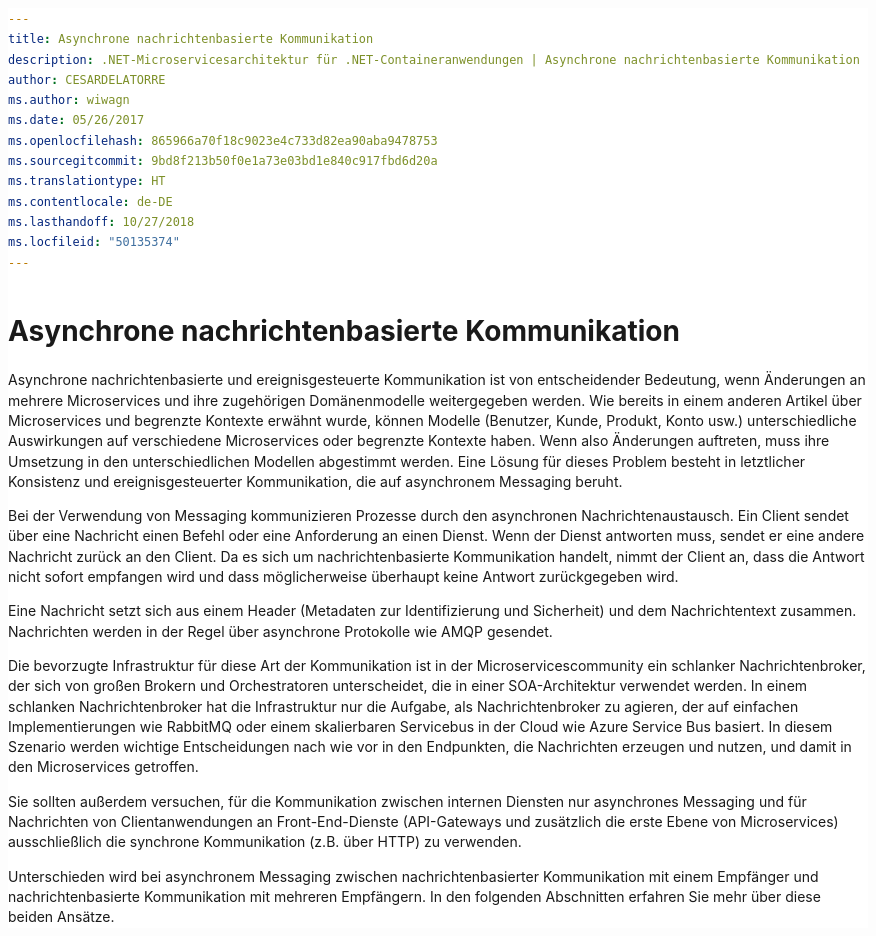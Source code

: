 ```yaml
---
title: Asynchrone nachrichtenbasierte Kommunikation
description: .NET-Microservicesarchitektur für .NET-Containeranwendungen | Asynchrone nachrichtenbasierte Kommunikation
author: CESARDELATORRE
ms.author: wiwagn
ms.date: 05/26/2017
ms.openlocfilehash: 865966a70f18c9023e4c733d82ea90aba9478753
ms.sourcegitcommit: 9bd8f213b50f0e1a73e03bd1e840c917fbd6d20a
ms.translationtype: HT
ms.contentlocale: de-DE
ms.lasthandoff: 10/27/2018
ms.locfileid: "50135374"
---
```

# <a name="asynchronous-message-based-communication"></a>Asynchrone nachrichtenbasierte Kommunikation

Asynchrone nachrichtenbasierte und ereignisgesteuerte Kommunikation ist von entscheidender Bedeutung, wenn Änderungen an mehrere Microservices und ihre zugehörigen Domänenmodelle weitergegeben werden. Wie bereits in einem anderen Artikel über Microservices und begrenzte Kontexte erwähnt wurde, können Modelle (Benutzer, Kunde, Produkt, Konto usw.) unterschiedliche Auswirkungen auf verschiedene Microservices oder begrenzte Kontexte haben. Wenn also Änderungen auftreten, muss ihre Umsetzung in den unterschiedlichen Modellen abgestimmt werden. Eine Lösung für dieses Problem besteht in letztlicher Konsistenz und ereignisgesteuerter Kommunikation, die auf asynchronem Messaging beruht.

Bei der Verwendung von Messaging kommunizieren Prozesse durch den asynchronen Nachrichtenaustausch. Ein Client sendet über eine Nachricht einen Befehl oder eine Anforderung an einen Dienst. Wenn der Dienst antworten muss, sendet er eine andere Nachricht zurück an den Client. Da es sich um nachrichtenbasierte Kommunikation handelt, nimmt der Client an, dass die Antwort nicht sofort empfangen wird und dass möglicherweise überhaupt keine Antwort zurückgegeben wird.

Eine Nachricht setzt sich aus einem Header (Metadaten zur Identifizierung und Sicherheit) und dem Nachrichtentext zusammen. Nachrichten werden in der Regel über asynchrone Protokolle wie AMQP gesendet.

Die bevorzugte Infrastruktur für diese Art der Kommunikation ist in der Microservicescommunity ein schlanker Nachrichtenbroker, der sich von großen Brokern und Orchestratoren unterscheidet, die in einer SOA-Architektur verwendet werden. In einem schlanken Nachrichtenbroker hat die Infrastruktur nur die Aufgabe, als Nachrichtenbroker zu agieren, der auf einfachen Implementierungen wie RabbitMQ oder einem skalierbaren Servicebus in der Cloud wie Azure Service Bus basiert. In diesem Szenario werden wichtige Entscheidungen nach wie vor in den Endpunkten, die Nachrichten erzeugen und nutzen, und damit in den Microservices getroffen.

Sie sollten außerdem versuchen, für die Kommunikation zwischen internen Diensten nur asynchrones Messaging und für Nachrichten von Clientanwendungen an Front-End-Dienste (API-Gateways und zusätzlich die erste Ebene von Microservices) ausschließlich die synchrone Kommunikation (z.B. über HTTP) zu verwenden.

Unterschieden wird bei asynchronem Messaging zwischen nachrichtenbasierter Kommunikation mit einem Empfänger und nachrichtenbasierte Kommunikation mit mehreren Empfängern. In den folgenden Abschnitten erfahren Sie mehr über diese beiden Ansätze.
